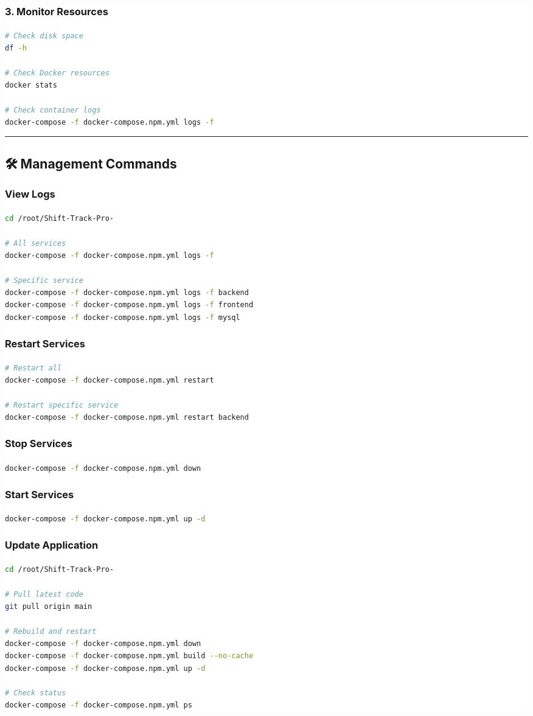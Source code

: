 ### **3. Monitor Resources**

```bash
# Check disk space
df -h

# Check Docker resources
docker stats

# Check container logs
docker-compose -f docker-compose.npm.yml logs -f
```

---

## 🛠️ Management Commands

### **View Logs**
```bash
cd /root/Shift-Track-Pro-

# All services
docker-compose -f docker-compose.npm.yml logs -f

# Specific service
docker-compose -f docker-compose.npm.yml logs -f backend
docker-compose -f docker-compose.npm.yml logs -f frontend
docker-compose -f docker-compose.npm.yml logs -f mysql
```

### **Restart Services**
```bash
# Restart all
docker-compose -f docker-compose.npm.yml restart

# Restart specific service
docker-compose -f docker-compose.npm.yml restart backend
```

### **Stop Services**
```bash
docker-compose -f docker-compose.npm.yml down
```

### **Start Services**
```bash
docker-compose -f docker-compose.npm.yml up -d
```

### **Update Application**
```bash
cd /root/Shift-Track-Pro-

# Pull latest code
git pull origin main

# Rebuild and restart
docker-compose -f docker-compose.npm.yml down
docker-compose -f docker-compose.npm.yml build --no-cache
docker-compose -f docker-compose.npm.yml up -d

# Check status
docker-compose -f docker-compose.npm.yml ps
```